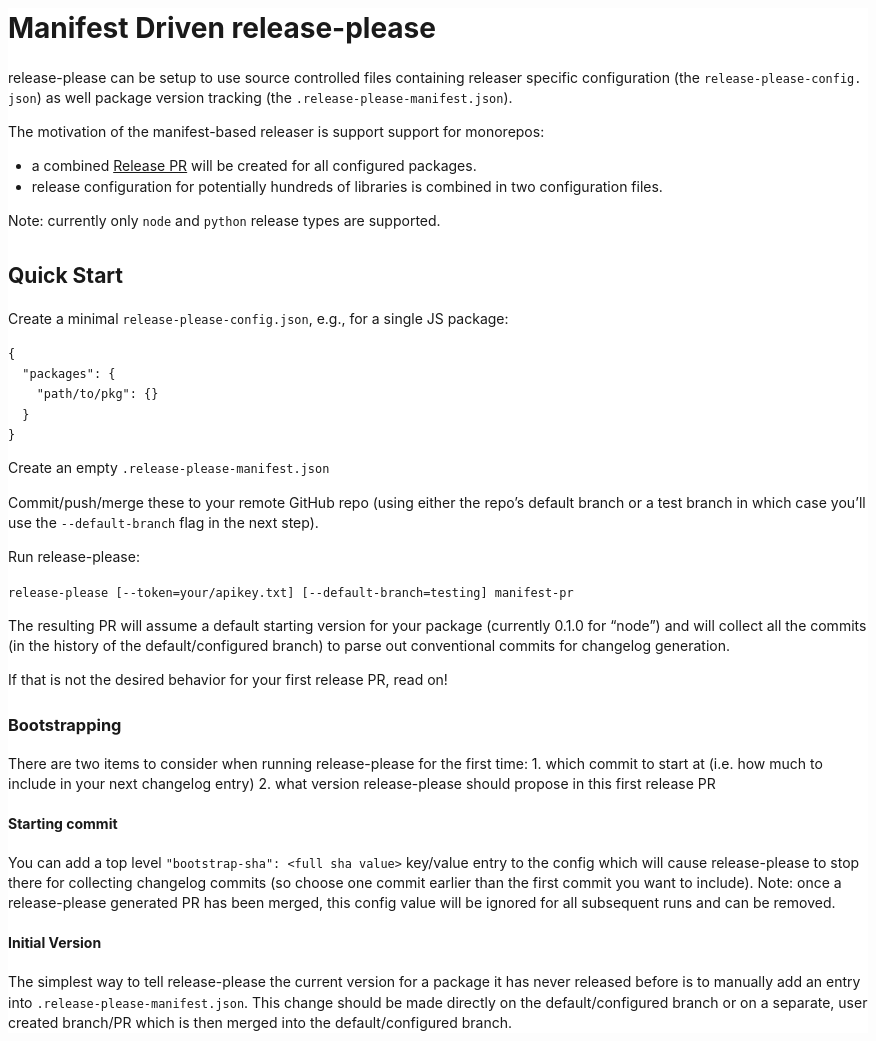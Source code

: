 Manifest Driven release-please
==============================

release-please can be setup to use source controlled files containing releaser specific configuration (the `release-please-config.json`) as well package version tracking (the `.release-please-manifest.json`).

The motivation of the manifest-based releaser is support support for monorepos:

-   a combined [Release PR](https://github.com/googleapis/release-please#whats-a-release-pr) will be created for all configured packages.
-   release configuration for potentially hundreds of libraries is combined in two configuration files.

Note: currently only `node` and `python` release types are supported.

Quick Start
-----------

Create a minimal `release-please-config.json`, e.g., for a single JS package:

    {
      "packages": {
        "path/to/pkg": {}
      }
    }

Create an empty `.release-please-manifest.json`

Commit/push/merge these to your remote GitHub repo (using either the repo’s default branch or a test branch in which case you’ll use the `--default-branch` flag in the next step).

Run release-please:

    release-please [--token=your/apikey.txt] [--default-branch=testing] manifest-pr

The resulting PR will assume a default starting version for your package (currently 0.1.0 for “node”) and will collect all the commits (in the history of the default/configured branch) to parse out conventional commits for changelog generation.

If that is not the desired behavior for your first release PR, read on!

### Bootstrapping

There are two items to consider when running release-please for the first time: 1. which commit to start at (i.e. how much to include in your next changelog entry) 2. what version release-please should propose in this first release PR

#### Starting commit

You can add a top level `"bootstrap-sha": <full sha value>` key/value entry to the config which will cause release-please to stop there for collecting changelog commits (so choose one commit earlier than the first commit you want to include). Note: once a release-please generated PR has been merged, this config value will be ignored for all subsequent runs and can be removed.

#### Initial Version

The simplest way to tell release-please the current version for a package it has never released before is to manually add an entry into `.release-please-manifest.json`. This change should be made directly on the default/configured branch or on a separate, user created branch/PR which is then merged into the default/configured branch.
